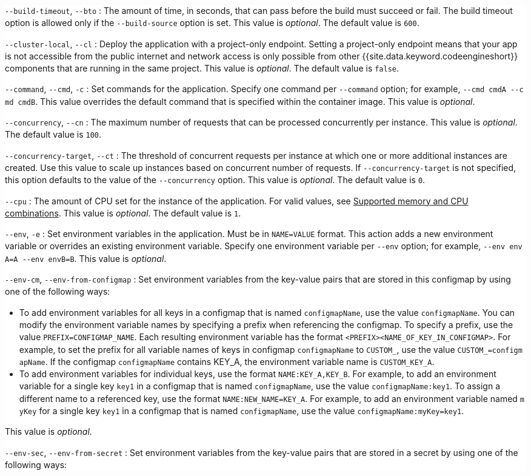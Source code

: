 `--build-timeout`, `--bto`
:   The amount of time, in seconds, that can pass before the build must succeed or fail. The build timeout option is allowed only if the `--build-source` option is set. This value is *optional*. The default value is `600`.

`--cluster-local`, `--cl`
:   Deploy the application with a project-only endpoint. Setting a project-only endpoint means that your app is not accessible from the public internet and network access is only possible from other {{site.data.keyword.codeengineshort}} components that are running in the same project. This value is *optional*. The default value is `false`.

`--command`, `--cmd`, `-c`
:   Set commands for the application. Specify one command per `--command` option; for example, `--cmd cmdA --cmd cmdB`. This value overrides the default command that is specified within the container image. This value is *optional*. 

`--concurrency`, `--cn`
:   The maximum number of requests that can be processed concurrently per instance. This value is *optional*. The default value is `100`.

`--concurrency-target`, `--ct`
:   The threshold of concurrent requests per instance at which one or more additional instances are created. Use this value to scale up instances based on concurrent number of requests. If `--concurrency-target` is not specified, this option defaults to the value of the `--concurrency` option. This value is *optional*. The default value is `0`.

`--cpu`
:   The amount of CPU set for the instance of the application. For valid values, see [Supported memory and CPU combinations](/docs/codeengine?topic=codeengine-mem-cpu-combo). This value is *optional*. The default value is `1`.

`--env`, `-e`
:   Set environment variables in the application. Must be in `NAME=VALUE` format. This action adds a new environment variable or overrides an existing environment variable. Specify one environment variable per `--env` option; for example, `--env envA=A --env envB=B`. This value is *optional*. 

`--env-cm`, `--env-from-configmap`
:   Set environment variables from the key-value pairs that are stored in this configmap by using one of the following ways:

   - To add environment variables for all keys in a configmap that is named `configmapName`, use the value `configmapName`. You can modify the environment variable names by specifying a prefix when referencing the configmap. To specify a prefix, use the value `PREFIX=CONFIGMAP_NAME`. Each resulting environment variable has the format `<PREFIX><NAME_OF_KEY_IN_CONFIGMAP>`. For example, to set the prefix for all variable names of keys in configmap `configmapName` to `CUSTOM_`, use the value `CUSTOM_=configmapName`. If the configmap `configmapName` contains KEY_A, the environment variable name is `CUSTOM_KEY_A`.
   - To add environment variables for individual keys, use the format `NAME:KEY_A,KEY_B`. For example, to add an environment variable for a single key `key1` in a configmap that is named `configmapName`, use the value `configmapName:key1`. To assign a different name to a referenced key, use the format `NAME:NEW_NAME=KEY_A`. For example, to add an environment variable named `myKey` for a single key `key1` in a configmap that is named `configmapName`, use the value `configmapName:myKey=key1`.

   This value is *optional*. 

`--env-sec`, `--env-from-secret`
:   Set environment variables from the key-value pairs that are stored in a secret by using one of the following ways:
